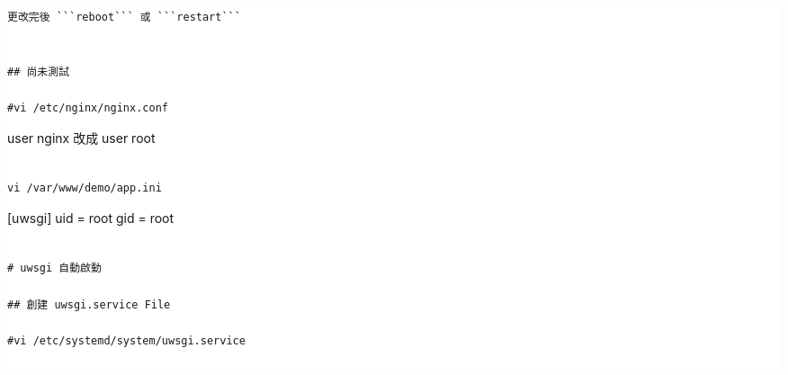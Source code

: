 ```
更改完後 ```reboot``` 或 ```restart```


## 尚未測試 

#vi /etc/nginx/nginx.conf

```
user nginx 改成 user root
```

vi /var/www/demo/app.ini

```
[uwsgi]
uid = root
gid = root
```

# uwsgi 自動啟動

## 創建 uwsgi.service File 

#vi /etc/systemd/system/uwsgi.service

